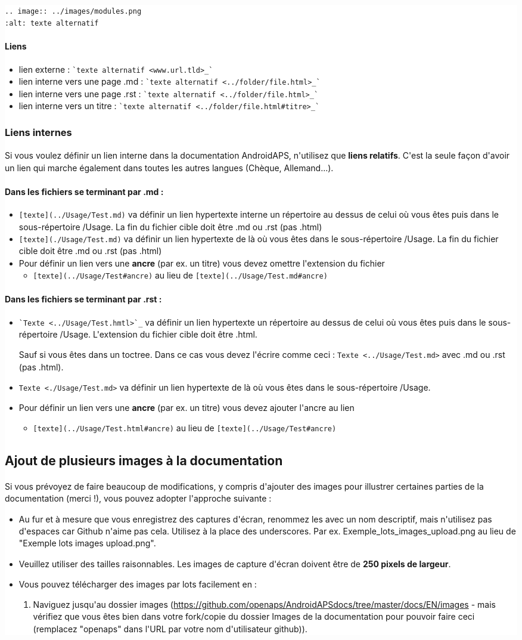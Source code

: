   `.. image:: ../images/modules.png`  
  `:alt: texte alternatif`

#### Liens

* lien externe : `` `texte alternatif <www.url.tld>_` ``
* lien interne vers une page .md : `` `texte alternatif <../folder/file.html>_` ``
* lien interne vers une page .rst : `` `texte alternatif <../folder/file.html>_` ``
* lien interne vers un titre : `` `texte alternatif <../folder/file.html#titre>_` ``

### Liens internes

Si vous voulez définir un lien interne dans la documentation AndroidAPS, n'utilisez que **liens relatifs**. C'est la seule façon d'avoir un lien qui marche également dans toutes les autres langues (Chèque, Allemand...).

#### Dans les fichiers se terminant par **.md** :

* `[texte](../Usage/Test.md)` va définir un lien hypertexte interne un répertoire au dessus de celui où vous êtes puis dans le sous-répertoire /Usage. La fin du fichier cible doit être .md ou .rst (pas .html)
* `[texte](./Usage/Test.md)` va définir un lien hypertexte de là où vous êtes dans le sous-répertoire /Usage. La fin du fichier cible doit être .md ou .rst (pas .html)
* Pour définir un lien vers une **ancre** (par ex. un titre) vous devez omettre l'extension du fichier 
  * `[texte](../Usage/Test#ancre)` au lieu de `[texte](../Usage/Test.md#ancre)`

#### Dans les fichiers se terminant par **.rst** :

* `` `Texte <../Usage/Test.hmtl>`_ `` va définir un lien hypertexte un répertoire au dessus de celui où vous êtes puis dans le sous-répertoire /Usage. L'extension du fichier cible doit être .html.
  
  Sauf si vous êtes dans un toctree. Dans ce cas vous devez l'écrire comme ceci : `Texte <../Usage/Test.md>` avec .md ou .rst (pas .html).

* `Texte <./Usage/Test.md>` va définir un lien hypertexte de là où vous êtes dans le sous-répertoire /Usage.

* Pour définir un lien vers une **ancre** (par ex. un titre) vous devez ajouter l'ancre au lien 
  * `[texte](../Usage/Test.html#ancre)` au lieu de `[texte](../Usage/Test#ancre)`

## Ajout de plusieurs images à la documentation

Si vous prévoyez de faire beaucoup de modifications, y compris d'ajouter des images pour illustrer certaines parties de la documentation (merci !), vous pouvez adopter l'approche suivante :

* Au fur et à mesure que vous enregistrez des captures d'écran, renommez les avec un nom descriptif, mais n'utilisez pas d'espaces car Github n'aime pas cela. Utilisez à la place des underscores. Par ex. Exemple_lots_images_upload.png au lieu de "Exemple lots images upload.png". 
* Veuillez utiliser des tailles raisonnables. Les images de capture d'écran doivent être de **250 pixels de largeur**.
* Vous pouvez télécharger des images par lots facilement en :
  
  1. Naviguez jusqu'au dossier images (https://github.com/openaps/AndroidAPSdocs/tree/master/docs/EN/images - mais vérifiez que vous êtes bien dans votre fork/copie du dossier Images de la documentation pour pouvoir faire ceci (remplacez "openaps" dans l'URL par votre nom d'utilisateur github)).
  